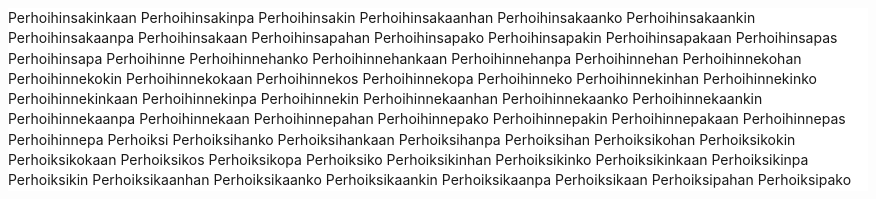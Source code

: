 Perhoihinsakinkaan
Perhoihinsakinpa
Perhoihinsakin
Perhoihinsakaanhan
Perhoihinsakaanko
Perhoihinsakaankin
Perhoihinsakaanpa
Perhoihinsakaan
Perhoihinsapahan
Perhoihinsapako
Perhoihinsapakin
Perhoihinsapakaan
Perhoihinsapas
Perhoihinsapa
Perhoihinne
Perhoihinnehanko
Perhoihinnehankaan
Perhoihinnehanpa
Perhoihinnehan
Perhoihinnekohan
Perhoihinnekokin
Perhoihinnekokaan
Perhoihinnekos
Perhoihinnekopa
Perhoihinneko
Perhoihinnekinhan
Perhoihinnekinko
Perhoihinnekinkaan
Perhoihinnekinpa
Perhoihinnekin
Perhoihinnekaanhan
Perhoihinnekaanko
Perhoihinnekaankin
Perhoihinnekaanpa
Perhoihinnekaan
Perhoihinnepahan
Perhoihinnepako
Perhoihinnepakin
Perhoihinnepakaan
Perhoihinnepas
Perhoihinnepa
Perhoiksi
Perhoiksihanko
Perhoiksihankaan
Perhoiksihanpa
Perhoiksihan
Perhoiksikohan
Perhoiksikokin
Perhoiksikokaan
Perhoiksikos
Perhoiksikopa
Perhoiksiko
Perhoiksikinhan
Perhoiksikinko
Perhoiksikinkaan
Perhoiksikinpa
Perhoiksikin
Perhoiksikaanhan
Perhoiksikaanko
Perhoiksikaankin
Perhoiksikaanpa
Perhoiksikaan
Perhoiksipahan
Perhoiksipako